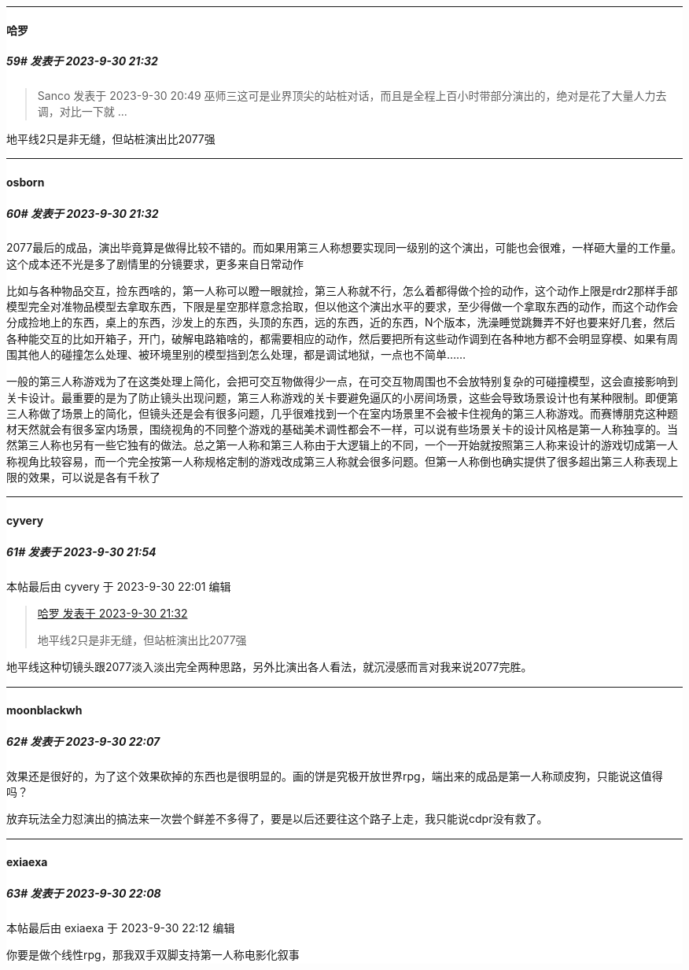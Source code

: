 *****

####  哈罗  
##### 59#       发表于 2023-9-30 21:32

<blockquote>Sanco 发表于 2023-9-30 20:49
巫师三这可是业界顶尖的站桩对话，而且是全程上百小时带部分演出的，绝对是花了大量人力去调，对比一下就 ...</blockquote>
地平线2只是非无缝，但站桩演出比2077强

*****

####  osborn  
##### 60#       发表于 2023-9-30 21:32

2077最后的成品，演出毕竟算是做得比较不错的。而如果用第三人称想要实现同一级别的这个演出，可能也会很难，一样砸大量的工作量。这个成本还不光是多了剧情里的分镜要求，更多来自日常动作

比如与各种物品交互，捡东西啥的，第一人称可以瞪一眼就捡，第三人称就不行，怎么着都得做个捡的动作，这个动作上限是rdr2那样手部模型完全对准物品模型去拿取东西，下限是星空那样意念拾取，但以他这个演出水平的要求，至少得做一个拿取东西的动作，而这个动作会分成捡地上的东西，桌上的东西，沙发上的东西，头顶的东西，远的东西，近的东西，N个版本，洗澡睡觉跳舞弄不好也要来好几套，然后各种能交互的比如开箱子，开门，破解电路箱啥的，都需要相应的动作，然后要把所有这些动作调到在各种地方都不会明显穿模、如果有周围其他人的碰撞怎么处理、被环境里别的模型挡到怎么处理，都是调试地狱，一点也不简单……

一般的第三人称游戏为了在这类处理上简化，会把可交互物做得少一点，在可交互物周围也不会放特别复杂的可碰撞模型，这会直接影响到关卡设计。最重要的是为了防止镜头出现问题，第三人称游戏的关卡要避免逼仄的小房间场景，这些会导致场景设计也有某种限制。即便第三人称做了场景上的简化，但镜头还是会有很多问题，几乎很难找到一个在室内场景里不会被卡住视角的第三人称游戏。而赛博朋克这种题材天然就会有很多室内场景，围绕视角的不同整个游戏的基础美术调性都会不一样，可以说有些场景关卡的设计风格是第一人称独享的。当然第三人称也另有一些它独有的做法。总之第一人称和第三人称由于大逻辑上的不同，一个一开始就按照第三人称来设计的游戏切成第一人称视角比较容易，而一个完全按第一人称规格定制的游戏改成第三人称就会很多问题。但第一人称倒也确实提供了很多超出第三人称表现上限的效果，可以说是各有千秋了


*****

####  cyvery  
##### 61#       发表于 2023-9-30 21:54

 本帖最后由 cyvery 于 2023-9-30 22:01 编辑 
<blockquote><a href="httphttps://bbs.saraba1st.com/2b/forum.php?mod=redirect&amp;goto=findpost&amp;pid=62578961&amp;ptid=2154940" target="_blank">哈罗 发表于 2023-9-30 21:32</a>

地平线2只是非无缝，但站桩演出比2077强</blockquote>
地平线这种切镜头跟2077淡入淡出完全两种思路，另外比演出各人看法，就沉浸感而言对我来说2077完胜。


*****

####  moonblackwh  
##### 62#       发表于 2023-9-30 22:07

效果还是很好的，为了这个效果砍掉的东西也是很明显的。画的饼是究极开放世界rpg，端出来的成品是第一人称顽皮狗，只能说这值得吗？

放弃玩法全力怼演出的搞法来一次尝个鲜差不多得了，要是以后还要往这个路子上走，我只能说cdpr没有救了。

*****

####  exiaexa  
##### 63#       发表于 2023-9-30 22:08

 本帖最后由 exiaexa 于 2023-9-30 22:12 编辑 

你要是做个线性rpg，那我双手双脚支持第一人称电影化叙事
